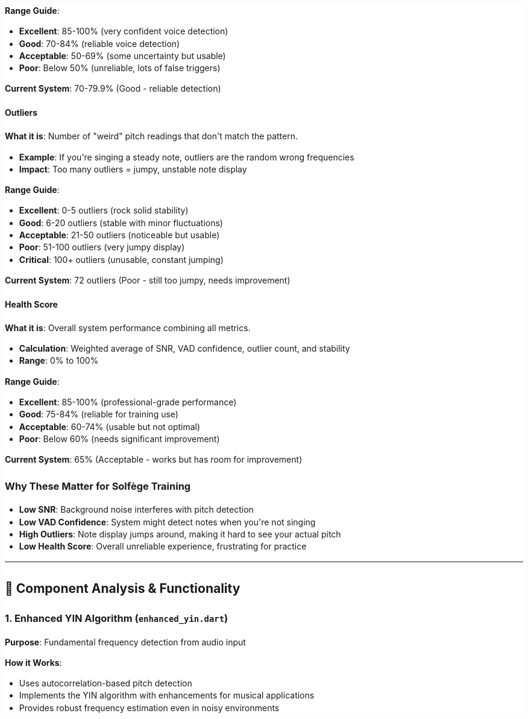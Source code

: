 **Range Guide**:
- **Excellent**: 85-100% (very confident voice detection)
- **Good**: 70-84% (reliable voice detection)
- **Acceptable**: 50-69% (some uncertainty but usable)
- **Poor**: Below 50% (unreliable, lots of false triggers)

**Current System**: 70-79.9% (Good - reliable detection)

#### **Outliers**
**What it is**: Number of "weird" pitch readings that don't match the pattern.
- **Example**: If you're singing a steady note, outliers are the random wrong frequencies
- **Impact**: Too many outliers = jumpy, unstable note display

**Range Guide**:
- **Excellent**: 0-5 outliers (rock solid stability)
- **Good**: 6-20 outliers (stable with minor fluctuations)
- **Acceptable**: 21-50 outliers (noticeable but usable)
- **Poor**: 51-100 outliers (very jumpy display)
- **Critical**: 100+ outliers (unusable, constant jumping)

**Current System**: 72 outliers (Poor - still too jumpy, needs improvement)

#### **Health Score**
**What it is**: Overall system performance combining all metrics.
- **Calculation**: Weighted average of SNR, VAD confidence, outlier count, and stability
- **Range**: 0% to 100%

**Range Guide**:
- **Excellent**: 85-100% (professional-grade performance)
- **Good**: 75-84% (reliable for training use)
- **Acceptable**: 60-74% (usable but not optimal)
- **Poor**: Below 60% (needs significant improvement)

**Current System**: 65% (Acceptable - works but has room for improvement)

### **Why These Matter for Solfège Training**
- **Low SNR**: Background noise interferes with pitch detection
- **Low VAD Confidence**: System might detect notes when you're not singing
- **High Outliers**: Note display jumps around, making it hard to see your actual pitch
- **Low Health Score**: Overall unreliable experience, frustrating for practice

---

## 🔧 Component Analysis & Functionality

### 1. Enhanced YIN Algorithm (`enhanced_yin.dart`)
**Purpose**: Fundamental frequency detection from audio input

**How it Works**:
- Uses autocorrelation-based pitch detection
- Implements the YIN algorithm with enhancements for musical applications
- Provides robust frequency estimation even in noisy environments
